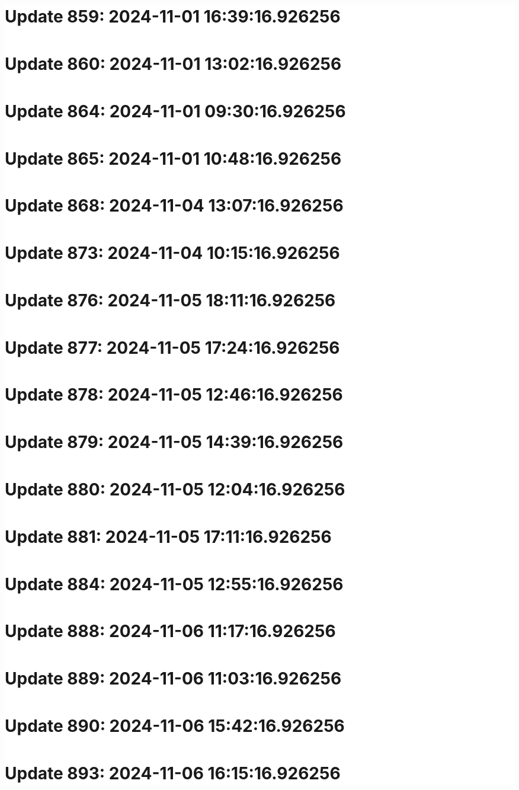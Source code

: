 # Update 859: 2024-11-01 16:39:16.926256

# Update 860: 2024-11-01 13:02:16.926256

# Update 864: 2024-11-01 09:30:16.926256

# Update 865: 2024-11-01 10:48:16.926256

# Update 868: 2024-11-04 13:07:16.926256

# Update 873: 2024-11-04 10:15:16.926256

# Update 876: 2024-11-05 18:11:16.926256

# Update 877: 2024-11-05 17:24:16.926256

# Update 878: 2024-11-05 12:46:16.926256

# Update 879: 2024-11-05 14:39:16.926256

# Update 880: 2024-11-05 12:04:16.926256

# Update 881: 2024-11-05 17:11:16.926256

# Update 884: 2024-11-05 12:55:16.926256

# Update 888: 2024-11-06 11:17:16.926256

# Update 889: 2024-11-06 11:03:16.926256

# Update 890: 2024-11-06 15:42:16.926256

# Update 893: 2024-11-06 16:15:16.926256
